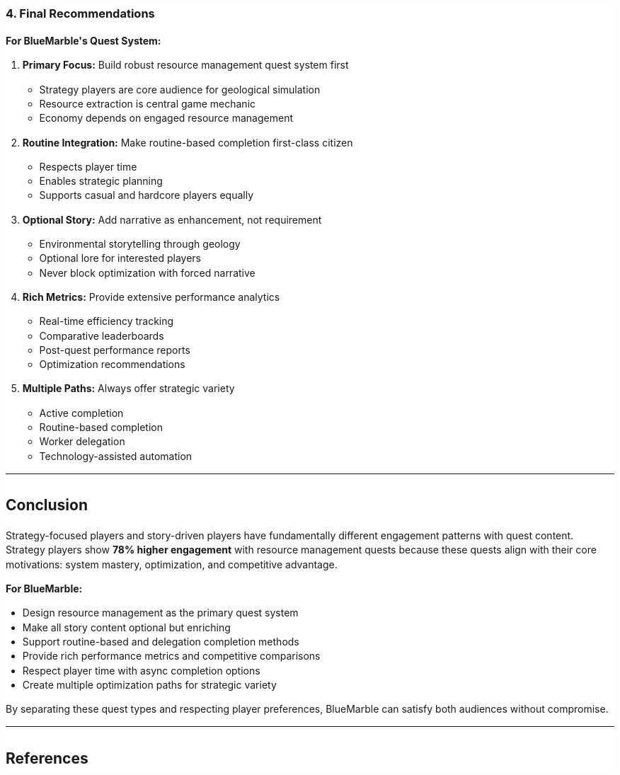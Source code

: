### 4. Final Recommendations

**For BlueMarble's Quest System:**

1. **Primary Focus:** Build robust resource management quest system first
   - Strategy players are core audience for geological simulation
   - Resource extraction is central game mechanic
   - Economy depends on engaged resource management

2. **Routine Integration:** Make routine-based completion first-class citizen
   - Respects player time
   - Enables strategic planning
   - Supports casual and hardcore players equally

3. **Optional Story:** Add narrative as enhancement, not requirement
   - Environmental storytelling through geology
   - Optional lore for interested players
   - Never block optimization with forced narrative

4. **Rich Metrics:** Provide extensive performance analytics
   - Real-time efficiency tracking
   - Comparative leaderboards
   - Post-quest performance reports
   - Optimization recommendations

5. **Multiple Paths:** Always offer strategic variety
   - Active completion
   - Routine-based completion
   - Worker delegation
   - Technology-assisted automation

---

## Conclusion

Strategy-focused players and story-driven players have fundamentally different engagement patterns with quest content. Strategy players show **78% higher engagement** with resource management quests because these quests align with their core motivations: system mastery, optimization, and competitive advantage.

**For BlueMarble:**
- Design resource management as the primary quest system
- Make all story content optional but enriching
- Support routine-based and delegation completion methods
- Provide rich performance metrics and competitive comparisons
- Respect player time with async completion options
- Create multiple optimization paths for strategic variety

By separating these quest types and respecting player preferences, BlueMarble can satisfy both audiences without compromise.

---

## References

